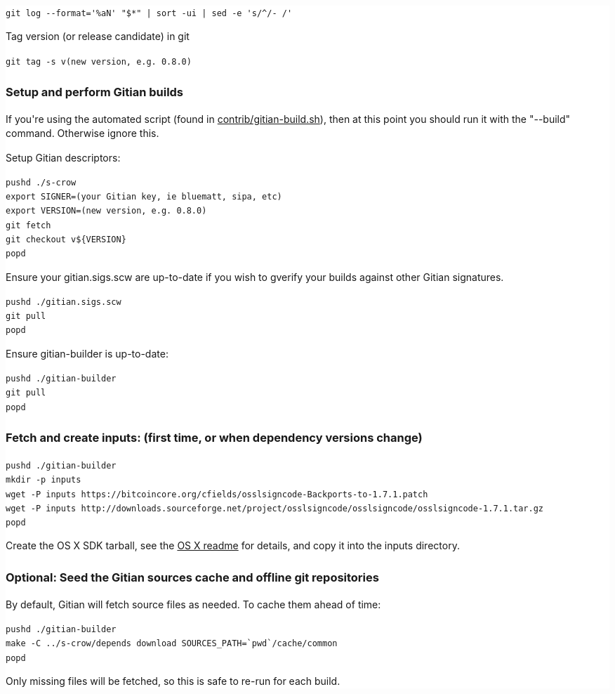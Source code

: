     git log --format='%aN' "$*" | sort -ui | sed -e 's/^/- /'

Tag version (or release candidate) in git

    git tag -s v(new version, e.g. 0.8.0)

### Setup and perform Gitian builds

If you're using the automated script (found in [contrib/gitian-build.sh](/contrib/gitian-build.sh)), then at this point you should run it with the "--build" command. Otherwise ignore this.

Setup Gitian descriptors:

    pushd ./s-crow
    export SIGNER=(your Gitian key, ie bluematt, sipa, etc)
    export VERSION=(new version, e.g. 0.8.0)
    git fetch
    git checkout v${VERSION}
    popd

Ensure your gitian.sigs.scw are up-to-date if you wish to gverify your builds against other Gitian signatures.

    pushd ./gitian.sigs.scw
    git pull
    popd

Ensure gitian-builder is up-to-date:

    pushd ./gitian-builder
    git pull
    popd

### Fetch and create inputs: (first time, or when dependency versions change)

    pushd ./gitian-builder
    mkdir -p inputs
    wget -P inputs https://bitcoincore.org/cfields/osslsigncode-Backports-to-1.7.1.patch
    wget -P inputs http://downloads.sourceforge.net/project/osslsigncode/osslsigncode/osslsigncode-1.7.1.tar.gz
    popd

Create the OS X SDK tarball, see the [OS X readme](README_osx.md) for details, and copy it into the inputs directory.

### Optional: Seed the Gitian sources cache and offline git repositories

By default, Gitian will fetch source files as needed. To cache them ahead of time:

    pushd ./gitian-builder
    make -C ../s-crow/depends download SOURCES_PATH=`pwd`/cache/common
    popd

Only missing files will be fetched, so this is safe to re-run for each build.
